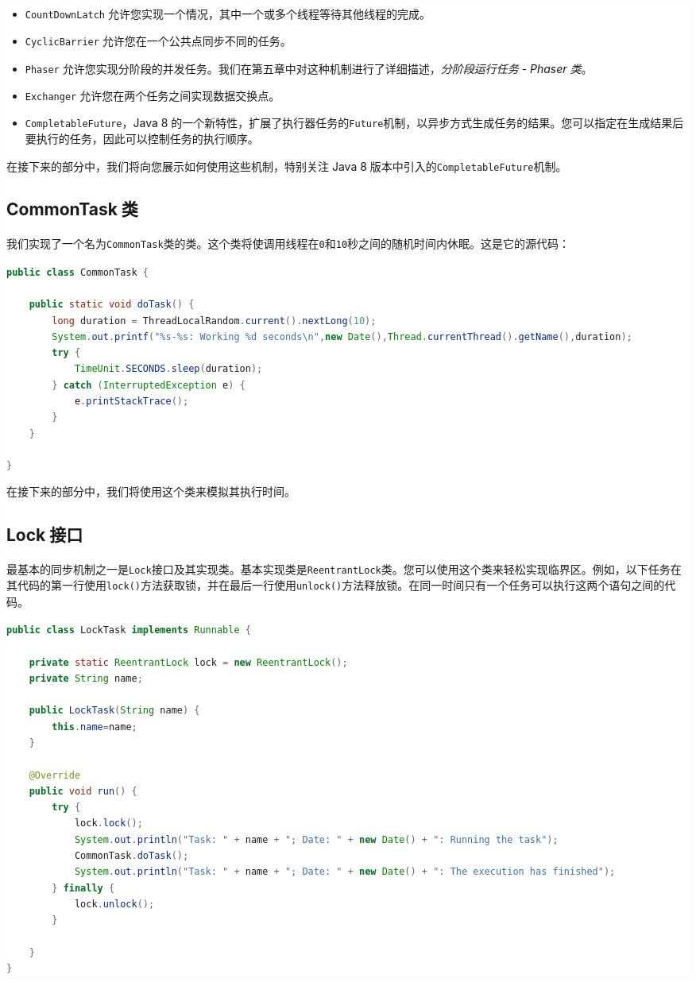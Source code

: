 +   `CountDownLatch` 允许您实现一个情况，其中一个或多个线程等待其他线程的完成。

+   `CyclicBarrier` 允许您在一个公共点同步不同的任务。

+   `Phaser` 允许您实现分阶段的并发任务。我们在第五章中对这种机制进行了详细描述，*分阶段运行任务 - Phaser 类*。

+   `Exchanger` 允许您在两个任务之间实现数据交换点。

+   `CompletableFuture`，Java 8 的一个新特性，扩展了执行器任务的`Future`机制，以异步方式生成任务的结果。您可以指定在生成结果后要执行的任务，因此可以控制任务的执行顺序。

在接下来的部分中，我们将向您展示如何使用这些机制，特别关注 Java 8 版本中引入的`CompletableFuture`机制。

## CommonTask 类

我们实现了一个名为`CommonTask`类的类。这个类将使调用线程在`0`和`10`秒之间的随机时间内休眠。这是它的源代码：

```java
public class CommonTask {

    public static void doTask() {
        long duration = ThreadLocalRandom.current().nextLong(10);
        System.out.printf("%s-%s: Working %d seconds\n",new Date(),Thread.currentThread().getName(),duration);
        try {
            TimeUnit.SECONDS.sleep(duration);
        } catch (InterruptedException e) {
            e.printStackTrace();
        }
    }

}
```

在接下来的部分中，我们将使用这个类来模拟其执行时间。

## Lock 接口

最基本的同步机制之一是`Lock`接口及其实现类。基本实现类是`ReentrantLock`类。您可以使用这个类来轻松实现临界区。例如，以下任务在其代码的第一行使用`lock()`方法获取锁，并在最后一行使用`unlock()`方法释放锁。在同一时间只有一个任务可以执行这两个语句之间的代码。

```java
public class LockTask implements Runnable {

    private static ReentrantLock lock = new ReentrantLock();
    private String name;

    public LockTask(String name) {
        this.name=name;
    }

    @Override
    public void run() {
        try {
            lock.lock();
            System.out.println("Task: " + name + "; Date: " + new Date() + ": Running the task");
            CommonTask.doTask();
            System.out.println("Task: " + name + "; Date: " + new Date() + ": The execution has finished");
        } finally {
            lock.unlock();
        }

    }
}
```
